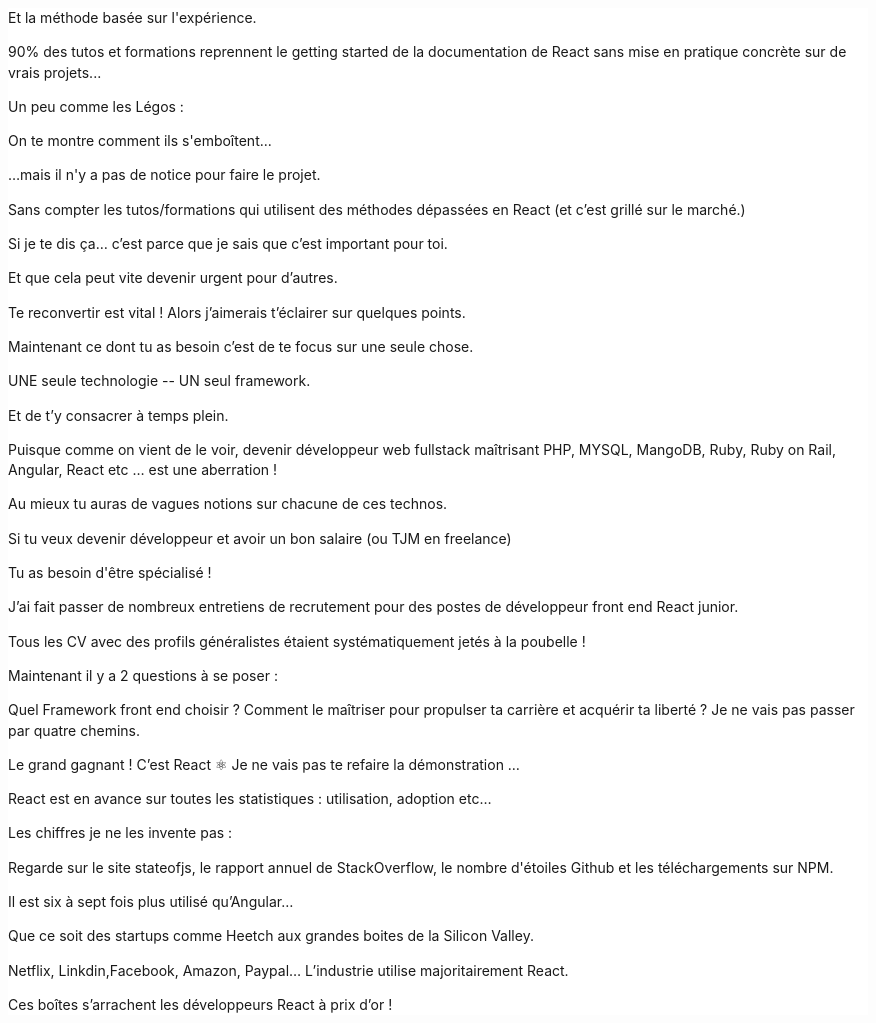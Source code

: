 Et la méthode basée sur l'expérience.

90% des tutos et formations reprennent le getting started de la documentation de React sans mise en pratique concrète sur de vrais projets...

Un peu comme les Légos :

On te montre comment ils s'emboîtent...

…mais il n'y a pas de notice pour faire le projet.

Sans compter les tutos/formations qui utilisent des méthodes dépassées en React (et c’est grillé sur le marché.)

Si je te dis ça… c’est parce que je sais que c’est important pour toi.

Et que cela peut vite devenir urgent pour d’autres.

Te reconvertir est vital ! Alors j’aimerais t’éclairer sur quelques points.

Maintenant ce dont tu as besoin c’est de te focus sur une seule chose.

UNE seule technologie -- UN seul framework.

Et de t’y consacrer à temps plein.

Puisque comme on vient de le voir, devenir développeur web fullstack maîtrisant PHP, MYSQL, MangoDB, Ruby, Ruby on Rail, Angular, React etc … est une aberration !

Au mieux tu auras de vagues notions sur chacune de ces technos.

Si tu veux devenir développeur et avoir un bon salaire (ou TJM en freelance)

Tu as besoin d'être spécialisé !

J’ai fait passer de nombreux entretiens de recrutement pour des postes de développeur front end React junior.

Tous les CV avec des profils généralistes étaient systématiquement jetés à la poubelle !

Maintenant il y a 2 questions à se poser :

Quel Framework front end choisir ?
Comment le maîtriser pour propulser ta carrière et acquérir ta liberté ?
Je ne vais pas passer par quatre chemins.

Le grand gagnant ! C’est React ⚛️
Je ne vais pas te refaire la démonstration …

React est en avance sur toutes les statistiques : utilisation, adoption etc…

Les chiffres je ne les invente pas :

Regarde sur le site stateofjs, le rapport annuel de StackOverflow, le nombre d'étoiles Github et les téléchargements sur NPM.

Il est six à sept fois plus utilisé qu’Angular…

Que ce soit des startups comme Heetch aux grandes boites de la Silicon Valley.

Netflix, Linkdin,Facebook, Amazon, Paypal… L’industrie utilise majoritairement React.

Ces boîtes s’arrachent les développeurs React à prix d’or !
